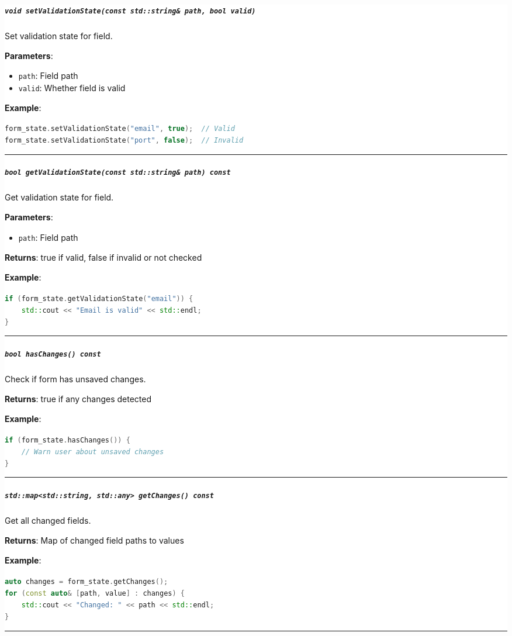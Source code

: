 
##### `void setValidationState(const std::string& path, bool valid)`
Set validation state for field.

**Parameters**:
- `path`: Field path
- `valid`: Whether field is valid

**Example**:
```cpp
form_state.setValidationState("email", true);  // Valid
form_state.setValidationState("port", false);  // Invalid
```

---

##### `bool getValidationState(const std::string& path) const`
Get validation state for field.

**Parameters**:
- `path`: Field path

**Returns**: true if valid, false if invalid or not checked

**Example**:
```cpp
if (form_state.getValidationState("email")) {
    std::cout << "Email is valid" << std::endl;
}
```

---

##### `bool hasChanges() const`
Check if form has unsaved changes.

**Returns**: true if any changes detected

**Example**:
```cpp
if (form_state.hasChanges()) {
    // Warn user about unsaved changes
}
```

---

##### `std::map<std::string, std::any> getChanges() const`
Get all changed fields.

**Returns**: Map of changed field paths to values

**Example**:
```cpp
auto changes = form_state.getChanges();
for (const auto& [path, value] : changes) {
    std::cout << "Changed: " << path << std::endl;
}
```

---